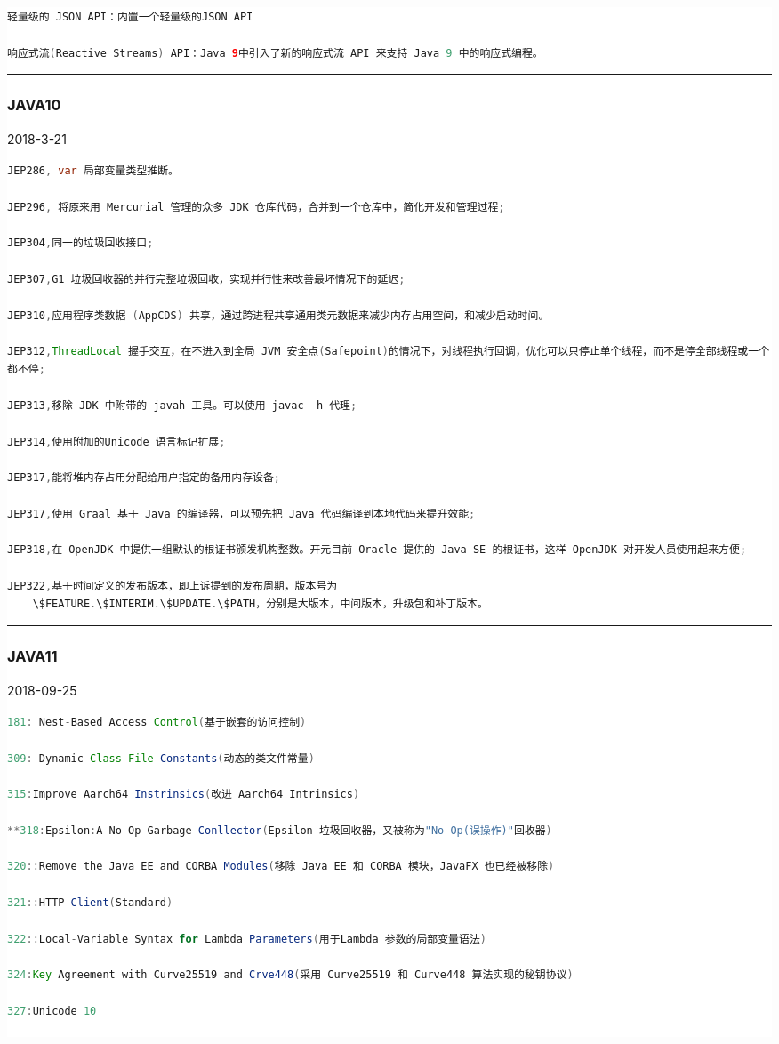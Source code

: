 ```java
轻量级的 JSON API：内置一个轻量级的JSON API
    
响应式流(Reactive Streams) API：Java 9中引入了新的响应式流 API 来支持 Java 9 中的响应式编程。
```



---

### JAVA10

2018-3-21

```java
JEP286, var 局部变量类型推断。
    
JEP296, 将原来用 Mercurial 管理的众多 JDK 仓库代码，合并到一个仓库中，简化开发和管理过程;

JEP304,同一的垃圾回收接口;

JEP307,G1 垃圾回收器的并行完整垃圾回收，实现并行性来改善最坏情况下的延迟;

JEP310,应用程序类数据 (AppCDS) 共享，通过跨进程共享通用类元数据来减少内存占用空间，和减少启动时间。
    
JEP312,ThreadLocal 握手交互，在不进入到全局 JVM 安全点(Safepoint)的情况下，对线程执行回调，优化可以只停止单个线程，而不是停全部线程或一个都不停;

JEP313,移除 JDK 中附带的 javah 工具。可以使用 javac -h 代理;

JEP314,使用附加的Unicode 语言标记扩展;

JEP317,能将堆内存占用分配给用户指定的备用内存设备;

JEP317,使用 Graal 基于 Java 的编译器，可以预先把 Java 代码编译到本地代码来提升效能;

JEP318,在 OpenJDK 中提供一组默认的根证书颁发机构整数。开元目前 Oracle 提供的 Java SE 的根证书，这样 OpenJDK 对开发人员使用起来方便;

JEP322,基于时间定义的发布版本，即上诉提到的发布周期，版本号为
    \$FEATURE.\$INTERIM.\$UPDATE.\$PATH，分别是大版本，中间版本，升级包和补丁版本。
```



---

### JAVA11

2018-09-25

```java
181: Nest-Based Access Control(基于嵌套的访问控制)
    
309: Dynamic Class-File Constants(动态的类文件常量)

315:Improve Aarch64 Instrinsics(改进 Aarch64 Intrinsics)
    
**318:Epsilon:A No-Op Garbage Conllector(Epsilon 垃圾回收器，又被称为"No-Op(误操作)"回收器)
    
320::Remove the Java EE and CORBA Modules(移除 Java EE 和 CORBA 模块，JavaFX 也已经被移除)
    
321::HTTP Client(Standard)
    
322::Local-Variable Syntax for Lambda Parameters(用于Lambda 参数的局部变量语法)
    
324:Key Agreement with Curve25519 and Crve448(采用 Curve25519 和 Curve448 算法实现的秘钥协议)
    
327:Unicode 10
    
```